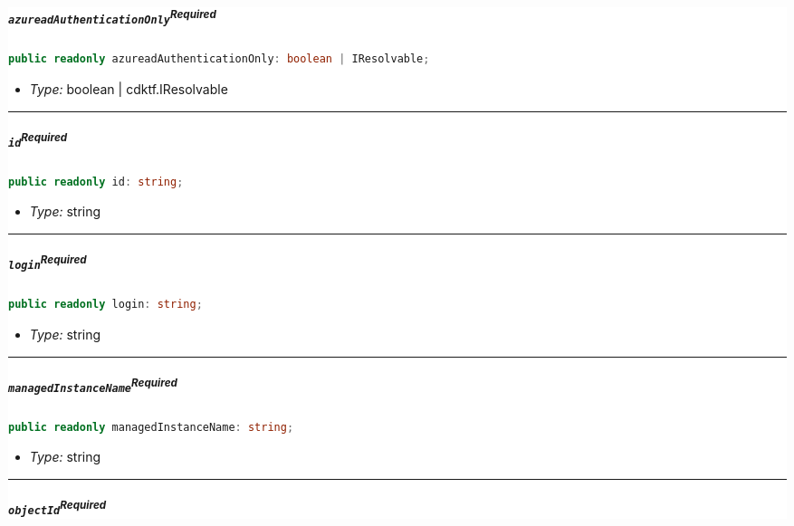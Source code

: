 
##### `azureadAuthenticationOnly`<sup>Required</sup> <a name="azureadAuthenticationOnly" id="@cdktf/provider-azurerm.sqlManagedInstanceActiveDirectoryAdministrator.SqlManagedInstanceActiveDirectoryAdministrator.property.azureadAuthenticationOnly"></a>

```typescript
public readonly azureadAuthenticationOnly: boolean | IResolvable;
```

- *Type:* boolean | cdktf.IResolvable

---

##### `id`<sup>Required</sup> <a name="id" id="@cdktf/provider-azurerm.sqlManagedInstanceActiveDirectoryAdministrator.SqlManagedInstanceActiveDirectoryAdministrator.property.id"></a>

```typescript
public readonly id: string;
```

- *Type:* string

---

##### `login`<sup>Required</sup> <a name="login" id="@cdktf/provider-azurerm.sqlManagedInstanceActiveDirectoryAdministrator.SqlManagedInstanceActiveDirectoryAdministrator.property.login"></a>

```typescript
public readonly login: string;
```

- *Type:* string

---

##### `managedInstanceName`<sup>Required</sup> <a name="managedInstanceName" id="@cdktf/provider-azurerm.sqlManagedInstanceActiveDirectoryAdministrator.SqlManagedInstanceActiveDirectoryAdministrator.property.managedInstanceName"></a>

```typescript
public readonly managedInstanceName: string;
```

- *Type:* string

---

##### `objectId`<sup>Required</sup> <a name="objectId" id="@cdktf/provider-azurerm.sqlManagedInstanceActiveDirectoryAdministrator.SqlManagedInstanceActiveDirectoryAdministrator.property.objectId"></a>
